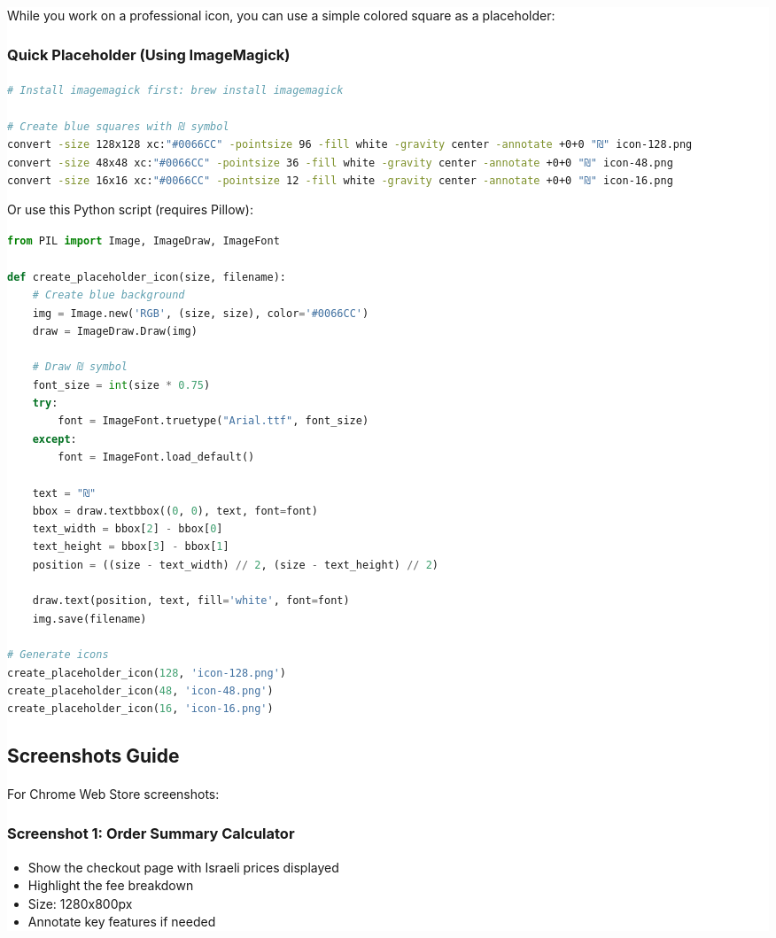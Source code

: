 While you work on a professional icon, you can use a simple colored square as a placeholder:

### Quick Placeholder (Using ImageMagick)

```bash
# Install imagemagick first: brew install imagemagick

# Create blue squares with ₪ symbol
convert -size 128x128 xc:"#0066CC" -pointsize 96 -fill white -gravity center -annotate +0+0 "₪" icon-128.png
convert -size 48x48 xc:"#0066CC" -pointsize 36 -fill white -gravity center -annotate +0+0 "₪" icon-48.png
convert -size 16x16 xc:"#0066CC" -pointsize 12 -fill white -gravity center -annotate +0+0 "₪" icon-16.png
```

Or use this Python script (requires Pillow):

```python
from PIL import Image, ImageDraw, ImageFont

def create_placeholder_icon(size, filename):
    # Create blue background
    img = Image.new('RGB', (size, size), color='#0066CC')
    draw = ImageDraw.Draw(img)

    # Draw ₪ symbol
    font_size = int(size * 0.75)
    try:
        font = ImageFont.truetype("Arial.ttf", font_size)
    except:
        font = ImageFont.load_default()

    text = "₪"
    bbox = draw.textbbox((0, 0), text, font=font)
    text_width = bbox[2] - bbox[0]
    text_height = bbox[3] - bbox[1]
    position = ((size - text_width) // 2, (size - text_height) // 2)

    draw.text(position, text, fill='white', font=font)
    img.save(filename)

# Generate icons
create_placeholder_icon(128, 'icon-128.png')
create_placeholder_icon(48, 'icon-48.png')
create_placeholder_icon(16, 'icon-16.png')
```

## Screenshots Guide

For Chrome Web Store screenshots:

### Screenshot 1: Order Summary Calculator
- Show the checkout page with Israeli prices displayed
- Highlight the fee breakdown
- Size: 1280x800px
- Annotate key features if needed
